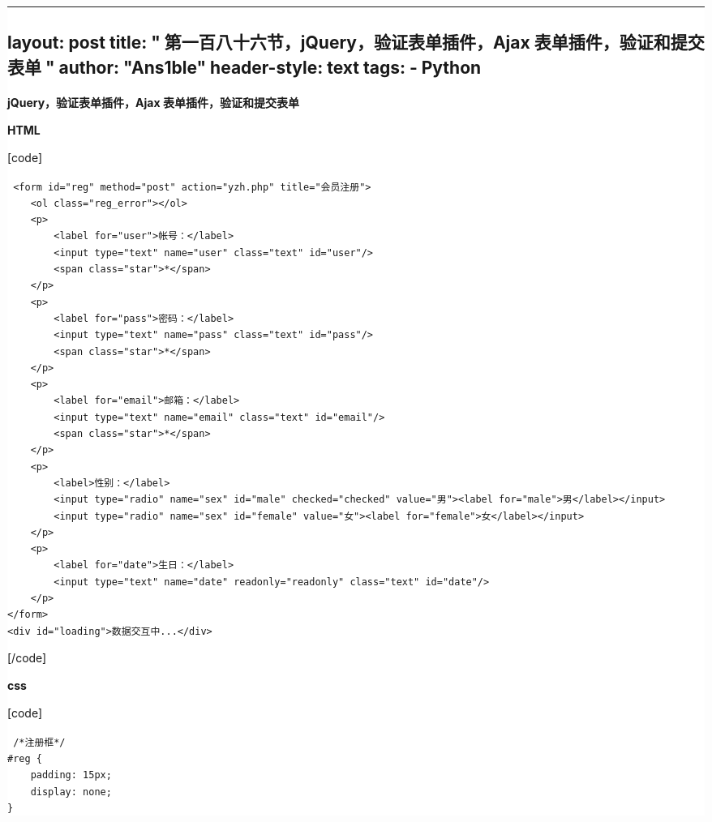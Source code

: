 
---
layout: post
title: " 第一百八十六节，jQuery，验证表单插件，Ajax 表单插件，验证和提交表单 "
author: "Ans1ble"
header-style: text
tags:
      - Python
---


**jQuery，验证表单插件，Ajax 表单插件，验证和提交表单**



**HTML**

[code]

     <form id="reg" method="post" action="yzh.php" title="会员注册">
        <ol class="reg_error"></ol>
        <p>
            <label for="user">帐号：</label>
            <input type="text" name="user" class="text" id="user"/>
            <span class="star">*</span>
        </p>
        <p>
            <label for="pass">密码：</label>
            <input type="text" name="pass" class="text" id="pass"/>
            <span class="star">*</span>
        </p>
        <p>
            <label for="email">邮箱：</label>
            <input type="text" name="email" class="text" id="email"/>
            <span class="star">*</span>
        </p>
        <p>
            <label>性别：</label>
            <input type="radio" name="sex" id="male" checked="checked" value="男"><label for="male">男</label></input>
            <input type="radio" name="sex" id="female" value="女"><label for="female">女</label></input>
        </p>
        <p>
            <label for="date">生日：</label>
            <input type="text" name="date" readonly="readonly" class="text" id="date"/>
        </p>
    </form>
    <div id="loading">数据交互中...</div>
[/code]

**css**

[code]

     /*注册框*/
    #reg {
        padding: 15px;
        display: none;
    }
    